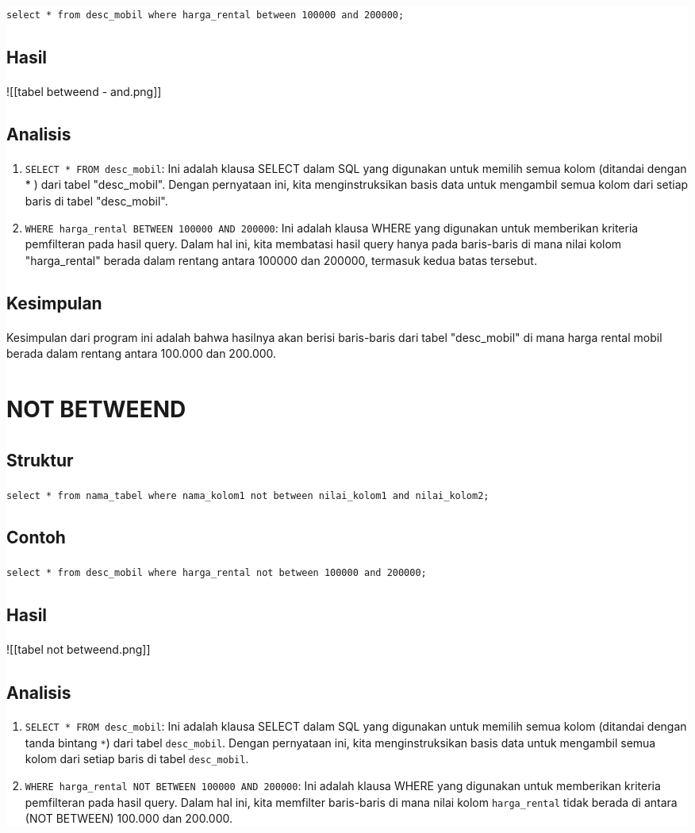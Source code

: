 ```mysql
select * from desc_mobil where harga_rental between 100000 and 200000;
```

## Hasil

![[tabel betweend - and.png]]

## Analisis

1. `SELECT * FROM desc_mobil`: Ini adalah klausa SELECT dalam SQL yang digunakan untuk memilih semua kolom (ditandai dengan * ) dari tabel "desc_mobil". Dengan pernyataan ini, kita menginstruksikan basis data untuk mengambil semua kolom dari setiap baris di tabel "desc_mobil".
    
2. `WHERE harga_rental BETWEEN 100000 AND 200000`: Ini adalah klausa WHERE yang digunakan untuk memberikan kriteria pemfilteran pada hasil query. Dalam hal ini, kita membatasi hasil query hanya pada baris-baris di mana nilai kolom "harga_rental" berada dalam rentang antara 100000 dan 200000, termasuk kedua batas tersebut.
## Kesimpulan

Kesimpulan dari program ini adalah bahwa hasilnya akan berisi baris-baris dari tabel "desc_mobil" di mana harga rental mobil berada dalam rentang antara 100.000 dan 200.000.

# NOT BETWEEND

## Struktur 

```mysql
select * from nama_tabel where nama_kolom1 not between nilai_kolom1 and nilai_kolom2;
```

## Contoh

```mysql
select * from desc_mobil where harga_rental not between 100000 and 200000;
```

## Hasil

![[tabel not betweend.png]]

## Analisis

1. `SELECT * FROM desc_mobil`: Ini adalah klausa SELECT dalam SQL yang digunakan untuk memilih semua kolom (ditandai dengan tanda bintang `*`) dari tabel `desc_mobil`. Dengan pernyataan ini, kita menginstruksikan basis data untuk mengambil semua kolom dari setiap baris di tabel `desc_mobil`.
    
2. `WHERE harga_rental NOT BETWEEN 100000 AND 200000`: Ini adalah klausa WHERE yang digunakan untuk memberikan kriteria pemfilteran pada hasil query. Dalam hal ini, kita memfilter baris-baris di mana nilai kolom `harga_rental` tidak berada di antara (NOT BETWEEN) 100.000 dan 200.000.

